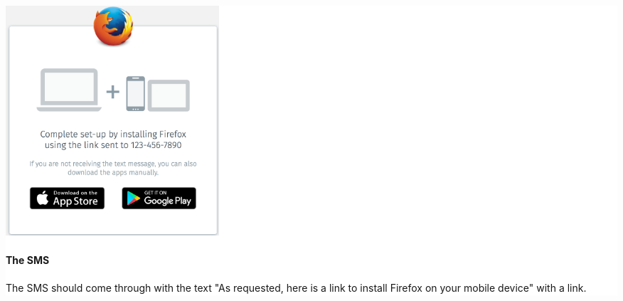 <img alt="SMS sent, Complete setup by installing Firefox screen" src="./image_20.png" width=300 />

#### The SMS

The SMS should come through with the text "As requested, here is a link to install Firefox on your mobile device" with a link.

